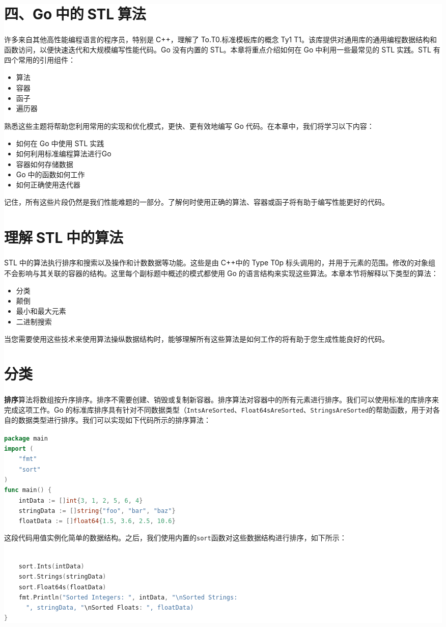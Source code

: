 # 四、Go 中的 STL 算法

许多来自其他高性能编程语言的程序员，特别是 C++，理解了 To.T0.标准模板库的概念 Ty1 T1。该库提供对通用库的通用编程数据结构和函数访问，以便快速迭代和大规模编写性能代码。Go 没有内置的 STL。本章将重点介绍如何在 Go 中利用一些最常见的 STL 实践。STL 有四个常用的引用组件：

*   算法
*   容器
*   函子
*   遍历器

熟悉这些主题将帮助您利用常用的实现和优化模式，更快、更有效地编写 Go 代码。在本章中，我们将学习以下内容：

*   如何在 Go 中使用 STL 实践
*   如何利用标准编程算法进行Go
*   容器如何存储数据
*   Go 中的函数如何工作
*   如何正确使用迭代器

记住，所有这些片段仍然是我们性能难题的一部分。了解何时使用正确的算法、容器或函子将有助于编写性能更好的代码。

# 理解 STL 中的算法

STL 中的算法执行排序和搜索以及操作和计数数据等功能。这些是由 C++中的 Type T0p 标头调用的，并用于元素的范围。修改的对象组不会影响与其关联的容器的结构。这里每个副标题中概述的模式都使用 Go 的语言结构来实现这些算法。本章本节将解释以下类型的算法：

*   分类
*   颠倒
*   最小和最大元素
*   二进制搜索

当您需要使用这些技术来使用算法操纵数据结构时，能够理解所有这些算法是如何工作的将有助于您生成性能良好的代码。

# 分类

**排序**算法将数组按升序排序。排序不需要创建、销毁或复制新容器。排序算法对容器中的所有元素进行排序。我们可以使用标准的库排序来完成这项工作。Go 的标准库排序具有针对不同数据类型（`IntsAreSorted`、`Float64sAreSorted`、`StringsAreSorted`的帮助函数，用于对各自的数据类型进行排序。我们可以实现如下代码所示的排序算法：

```go
package main
import (
    "fmt"
    "sort"
)
func main() {
    intData := []int{3, 1, 2, 5, 6, 4}
    stringData := []string{"foo", "bar", "baz"}
    floatData := []float64{1.5, 3.6, 2.5, 10.6}
```

这段代码用值实例化简单的数据结构。之后，我们使用内置的`sort`函数对这些数据结构进行排序，如下所示：

```go

    sort.Ints(intData)
    sort.Strings(stringData)
    sort.Float64s(floatData)
    fmt.Println("Sorted Integers: ", intData, "\nSorted Strings:
      ", stringData, "\nSorted Floats: ", floatData)
}
```
